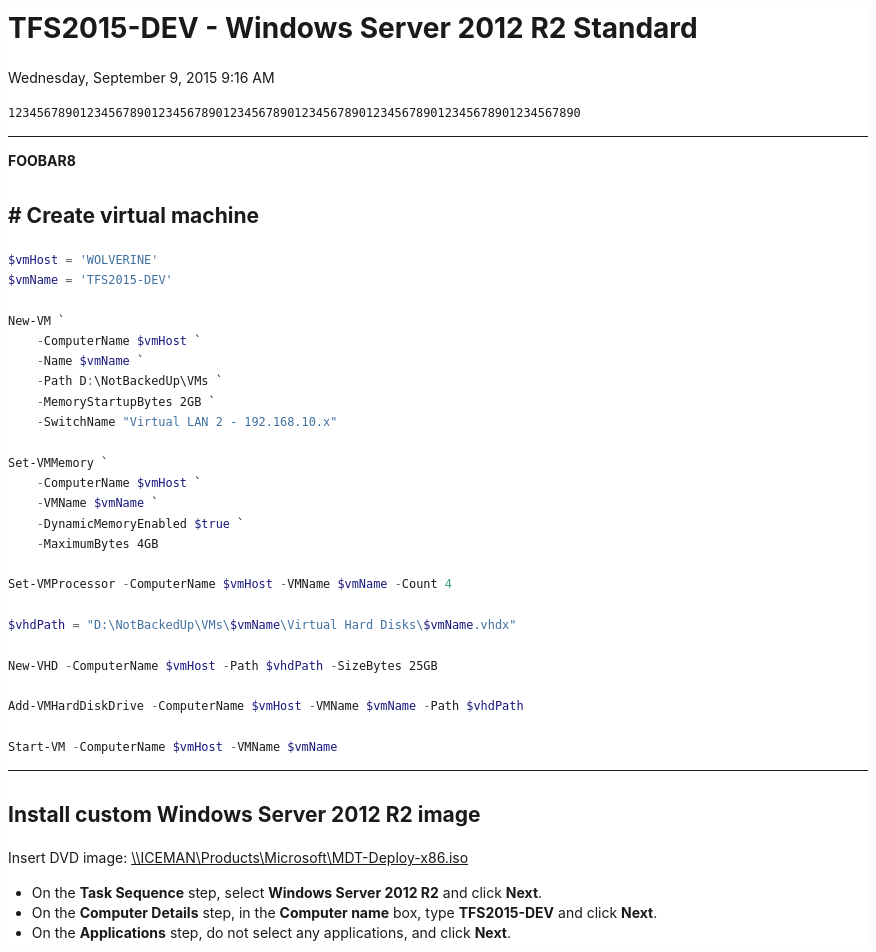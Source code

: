 ﻿# TFS2015-DEV - Windows Server 2012 R2 Standard

Wednesday, September 9, 2015
9:16 AM

```Text
12345678901234567890123456789012345678901234567890123456789012345678901234567890
```

---

**FOOBAR8**

## # Create virtual machine

```PowerShell
$vmHost = 'WOLVERINE'
$vmName = 'TFS2015-DEV'

New-VM `
    -ComputerName $vmHost `
    -Name $vmName `
    -Path D:\NotBackedUp\VMs `
    -MemoryStartupBytes 2GB `
    -SwitchName "Virtual LAN 2 - 192.168.10.x"

Set-VMMemory `
    -ComputerName $vmHost `
    -VMName $vmName `
    -DynamicMemoryEnabled $true `
    -MaximumBytes 4GB

Set-VMProcessor -ComputerName $vmHost -VMName $vmName -Count 4

$vhdPath = "D:\NotBackedUp\VMs\$vmName\Virtual Hard Disks\$vmName.vhdx"

New-VHD -ComputerName $vmHost -Path $vhdPath -SizeBytes 25GB

Add-VMHardDiskDrive -ComputerName $vmHost -VMName $vmName -Path $vhdPath

Start-VM -ComputerName $vmHost -VMName $vmName
```

---

## Install custom Windows Server 2012 R2 image

Insert DVD image: [\\\\ICEMAN\\Products\\Microsoft\\MDT-Deploy-x86.iso](\\ICEMAN\Products\Microsoft\MDT-Deploy-x86.iso)

- On the **Task Sequence** step, select **Windows Server 2012 R2** and click **Next**.
- On the **Computer Details** step, in the **Computer name** box, type **TFS2015-DEV** and click **Next**.
- On the **Applications** step, do not select any applications, and click **Next**.

